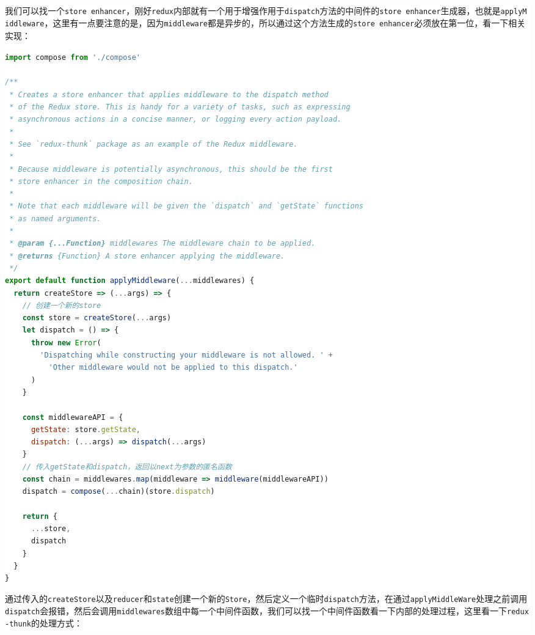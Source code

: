 我们可以找一个`store enhancer`，刚好`redux`内部就有一个用于增强作用于`dispatch`方法的中间件的`store enhancer`生成器，也就是`applyMiddleware`，这里有一点要注意的是，因为`middleware`都是异步的，所以通过这个方法生成的`store enhancer`必须放在第一位，看一下相关实现：

```javascript
import compose from './compose'

/**
 * Creates a store enhancer that applies middleware to the dispatch method
 * of the Redux store. This is handy for a variety of tasks, such as expressing
 * asynchronous actions in a concise manner, or logging every action payload.
 *
 * See `redux-thunk` package as an example of the Redux middleware.
 *
 * Because middleware is potentially asynchronous, this should be the first
 * store enhancer in the composition chain.
 *
 * Note that each middleware will be given the `dispatch` and `getState` functions
 * as named arguments.
 *
 * @param {...Function} middlewares The middleware chain to be applied.
 * @returns {Function} A store enhancer applying the middleware.
 */
export default function applyMiddleware(...middlewares) {
  return createStore => (...args) => {
    // 创建一个新的store
    const store = createStore(...args)
    let dispatch = () => {
      throw new Error(
        'Dispatching while constructing your middleware is not allowed. ' +
          'Other middleware would not be applied to this dispatch.'
      )
    }

    const middlewareAPI = {
      getState: store.getState,
      dispatch: (...args) => dispatch(...args)
    }
    // 传入getState和dispatch，返回以next为参数的匿名函数
    const chain = middlewares.map(middleware => middleware(middlewareAPI))
    dispatch = compose(...chain)(store.dispatch)

    return {
      ...store,
      dispatch
    }
  }
}

```
通过传入的`createStore`以及`reducer`和`state`创建一个新的`Store`，然后定义一个临时`dispatch`方法，在通过`applyMiddleWare`处理之前调用`dispatch`会报错，然后会调用`middlewares`数组中每一个中间件函数，我们可以找一个中间件函数看一下内部的处理过程，这里看一下`redux-thunk`的处理方式：
